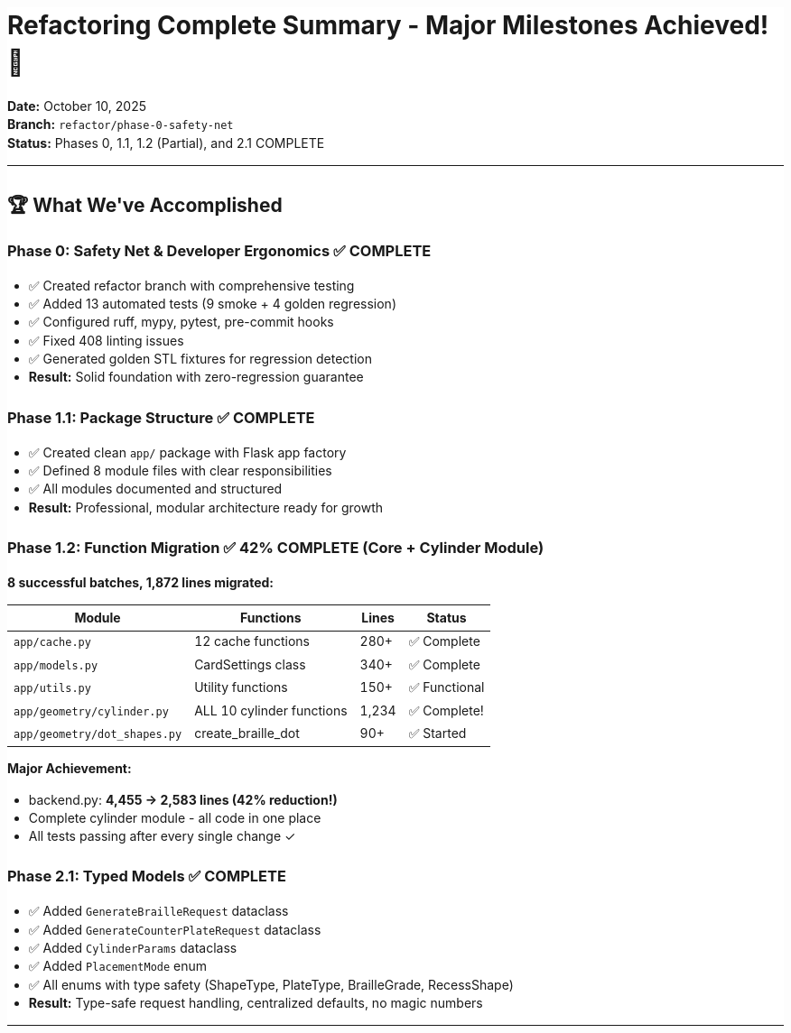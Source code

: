 # Refactoring Complete Summary - Major Milestones Achieved! 🎉

**Date:** October 10, 2025  
**Branch:** `refactor/phase-0-safety-net`  
**Status:** Phases 0, 1.1, 1.2 (Partial), and 2.1 COMPLETE

---

## 🏆 What We've Accomplished

### Phase 0: Safety Net & Developer Ergonomics ✅ COMPLETE
- ✅ Created refactor branch with comprehensive testing
- ✅ Added 13 automated tests (9 smoke + 4 golden regression)
- ✅ Configured ruff, mypy, pytest, pre-commit hooks
- ✅ Fixed 408 linting issues
- ✅ Generated golden STL fixtures for regression detection
- **Result:** Solid foundation with zero-regression guarantee

### Phase 1.1: Package Structure ✅ COMPLETE
- ✅ Created clean `app/` package with Flask app factory
- ✅ Defined 8 module files with clear responsibilities
- ✅ All modules documented and structured
- **Result:** Professional, modular architecture ready for growth

### Phase 1.2: Function Migration ✅ 42% COMPLETE (Core + Cylinder Module)
**8 successful batches, 1,872 lines migrated:**

| Module | Functions | Lines | Status |
|--------|-----------|-------|--------|
| `app/cache.py` | 12 cache functions | 280+ | ✅ Complete |
| `app/models.py` | CardSettings class | 340+ | ✅ Complete |
| `app/utils.py` | Utility functions | 150+ | ✅ Functional |
| `app/geometry/cylinder.py` | ALL 10 cylinder functions | 1,234 | ✅ Complete! |
| `app/geometry/dot_shapes.py` | create_braille_dot | 90+ | ✅ Started |

**Major Achievement:**
- backend.py: **4,455 → 2,583 lines (42% reduction!)**
- Complete cylinder module - all code in one place
- All tests passing after every single change ✓

### Phase 2.1: Typed Models ✅ COMPLETE
- ✅ Added `GenerateBrailleRequest` dataclass
- ✅ Added `GenerateCounterPlateRequest` dataclass
- ✅ Added `CylinderParams` dataclass
- ✅ Added `PlacementMode` enum
- ✅ All enums with type safety (ShapeType, PlateType, BrailleGrade, RecessShape)
- **Result:** Type-safe request handling, centralized defaults, no magic numbers

---